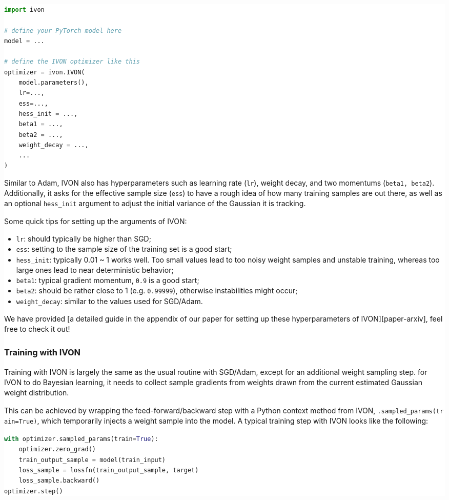 ```python
import ivon

# define your PyTorch model here
model = ...

# define the IVON optimizer like this
optimizer = ivon.IVON(
    model.parameters(),
    lr=...,
    ess=...,
    hess_init = ...,
    beta1 = ...,
    beta2 = ...,
    weight_decay = ...,
    ...
)
```

Similar to Adam, IVON also has hyperparameters such as learning rate (`lr`), weight decay, and two momentums (`beta1, beta2`). Additionally, it asks for the effective sample size (`ess`) to have a rough idea of how many training samples are out there, as well as an optional `hess_init` argument to adjust the initial variance of the Gaussian it is tracking. 

Some quick tips for setting up the arguments of IVON:

- `lr`: should typically be higher than SGD;
- `ess`: setting to the sample size of the training set is a good start;
- `hess_init`: typically 0.01 ~ 1 works well. Too small values lead to too noisy weight samples and unstable training, whereas too large ones lead to near deterministic behavior;
- `beta1`: typical gradient momentum, `0.9` is a good start;
- `beta2`: should be rather close to 1 (e.g. `0.99999`), otherwise instabilities might occur;
- `weight_decay`: similar to the values used for SGD/Adam.

We have provided [a detailed guide in the appendix of our paper for setting up these hyperparameters of IVON][paper-arxiv], feel free to check it out!

### Training with IVON

Training with IVON is largely the same as the usual routine with SGD/Adam, except for an additional weight sampling step. for IVON to do Bayesian learning, it needs to collect sample gradients from weights drawn from the current estimated Gaussian weight distribution.

This can be achieved by wrapping the feed-forward/backward step with a Python context method from IVON, `.sampled_params(train=True)`, which temporarily injects a weight sample into the model. A typical training step with IVON looks like the following:

```python
with optimizer.sampled_params(train=True):
    optimizer.zero_grad()
    train_output_sample = model(train_input)
    loss_sample = lossfn(train_output_sample, target)
    loss_sample.backward()
optimizer.step()
```


[//]: # (footnotes:)
[^1]: This overhead can be reduced further, since the current implementation is not fully optimized for best performance. We are working on it now.
[^2]: [An improved variant of Adam](https://arxiv.org/abs/1711.05101) that we use for Adam baselines.
[^3]: Computations are done in log domain for better numerical precision.
[//]: # (Link references:)
[abi-blog]: https://team-approx-bayes.github.io/blog/ivon/
[bdl-competition]: https://izmailovpavel.github.io/neurips_bdl_competition/
[cite-calib]: http://proceedings.mlr.press/v70/guo17a.html
[cite-flat-minima]: https://papers.nips.cc/paper/1994/hash/01882513d5fa7c329e940dda99b12147-Abstract.html
[cite-model-merging]: https://openreview.net/forum?id=D7KJmfEDQP
[cite-ood]: https://openreview.net/forum?id=Hkg4TI9xl
[cite-sensitivity]: https://proceedings.neurips.cc/paper_files/paper/2023/hash/550ab405d0addd3de5b70e57b44878df-Abstract-Conference.html
[colab-flatloss]: https://colab.research.google.com/drive/1o2XFJA8UbCiAUEKbiGFsNCwuvhZdFFfg?usp=sharing
[colab-inbetween]: https://colab.research.google.com/drive/1GcCCRfiZ6u7OwkYS46LGIAQKLnGL8Ae7?usp=sharing
[colab-mnist]: https://colab.research.google.com/drive/1Q6MdLxmvR5Q1I2NbVXLCgGTDuP1m79tV?usp=sharing
[emti-page]: https://emtiyaz.github.io/
[ivon-github]: https://github.com/team-approx-bayes/ivon
[ivon-experiments]: https://github.com/team-approx-bayes/ivon-experiments
[map-wiki]: https://en.wikipedia.org/wiki/Maximum_a_posteriori_estimation
[paper-arxiv]: https://arxiv.org/abs/2402.17641